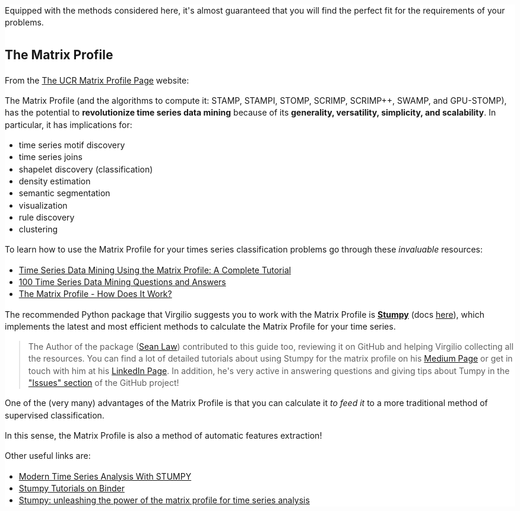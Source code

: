 Equipped with the methods considered here, it's almost guaranteed that you will find the perfect fit for the requirements of your problems.

## The Matrix Profile

From the [The UCR Matrix Profile Page](https://www.cs.ucr.edu/~eamonn/MatrixProfile.html) website:

The Matrix Profile (and the algorithms to compute it: STAMP, STAMPI, STOMP, SCRIMP, SCRIMP++, SWAMP, and GPU-STOMP), has the potential to **revolutionize time series data mining** because of its **generality, versatility, simplicity, and scalability**.  In particular, it has implications for:

- time series motif discovery
- time series joins
- shapelet discovery (classification)
- density estimation
- semantic segmentation
- visualization
- rule discovery
- clustering 

To learn how to use the Matrix Profile for your times series classification problems go through these _invaluable_ resources:

- [Time Series Data Mining Using the Matrix Profile: A Complete Tutorial](https://www.cs.ucr.edu/~eamonn/Matrix_Profile_Tutorial_Part1.pdf)
- [100 Time Series Data Mining Questions and Answers](https://www.cs.ucr.edu/~eamonn/100_Time_Series_Data_Mining_Questions__with_Answers.pdf)
- [The Matrix Profile - How Does It Work?](https://www.cs.ucr.edu/~eamonn/Matrix_Profile_Tutorial_Part2.pdf)

The recommended Python package that Virgilio suggests you to work with the Matrix Profile is [**Stumpy**](https://seanlaw.github.io/2019/05/13/stumpy/) (docs [here](https://stumpy.readthedocs.io/en/latest/Tutorial_STUMPY_Basics.html)), which implements the latest and most efficient methods to calculate the Matrix Profile for your time series. 

> The Author of the package ([Sean Law](@seanmylaw)) contributed to this guide too, reviewing it on GitHub and helping Virgilio collecting all the resources. You can find a lot of detailed tutorials about using Stumpy for the matrix profile on his [Medium Page](https://medium.com/@seanmylaw/stumpy-fdb9f8f1f261) or get in touch with him at his [LinkedIn Page](https://www.linkedin.com/in/seanlawphd/). In addition, he's very active in answering questions and giving tips about Tumpy in the ["Issues" section](https://github.com/TDAmeritrade/stumpy/issues?q=) of the GitHub project!

One of the (very many) advantages of the Matrix Profile is that you can calculate it _to feed it_ to a more traditional method of supervised classification. 

In this sense, the Matrix Profile is also a method of automatic features extraction!

Other useful links are:

- [Modern Time Series Analysis With STUMPY](https://www.youtube.com/watch?v=xLbPP5xNIJs&ab_channel=StitchFixMultithreaded)
- [Stumpy Tutorials on Binder](https://mybinder.org/v2/gh/TDAmeritrade/stumpy/master?filepath=notebooks)
- [Stumpy: unleashing the power of the matrix profile for time series analysis](https://notamonadtutorial.com/stumpy-unleashing-the-power-of-the-matrix-profile-for-time-series-analysis-7c46af040adb)
